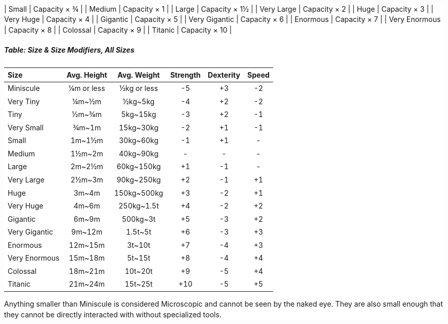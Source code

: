 | Small | Capacity × ¾ |
| Medium | Capacity × 1 |
| Large | Capacity × 1½ |
| Very Large | Capacity × 2 |
| Huge | Capacity × 3 |
| Very Huge | Capacity × 4 |
| Gigantic | Capacity × 5 |
| Very Gigantic | Capacity × 6 |
| Enormous | Capacity × 7 |
| Very Enormous | Capacity × 8 |
| Colossal | Capacity × 9 |
| Titanic | Capacity × 10 |

##### Table: Size & Size Modifiers, All Sizes
| Size | Avg. Height | Avg. Weight | Strength | Dexterity | Speed |
|:-|:-:|:-:|:-:|:-:|:-:|
| Miniscule | ¼m or less | ½kg or less | -5 | +3 | -2 |
| Very Tiny | ¼m~½m | ½kg~5kg | -4 | +2 | -2 |
| Tiny | ½m~¾m | 5kg~15kg | -3 | +2 | -1 |
| Very Small | ¾m~1m | 15kg~30kg | -2 | +1 | -1 |
| Small | 1m~1½m | 30kg~60kg | -1 | +1 | - |
| Medium | 1½m~2m | 40kg~90kg | - | - | - |
| Large | 2m~2½m | 60kg~150kg | +1 | -1 | - |
| Very Large | 2½m~3m | 90kg~250kg | +2 | -1 | +1 |
| Huge | 3m~4m | 150kg~500kg | +3 | -2 | +1 |
| Very Huge | 4m~6m | 250kg~1.5t | +4 | -2 | +2 |
| Gigantic | 6m~9m | 500kg~3t | +5 | -3 | +2 |
| Very Gigantic | 9m~12m | 1.5t~5t | +6 | -3 | +3 |
| Enormous | 12m~15m | 3t~10t | +7 | -4 | +3 |
| Very Enormous | 15m~18m | 5t~15t | +8 | -4 | +4 |
| Colossal | 18m~21m | 10t~20t | +9 | -5 | +4 |
| Titanic | 21m~24m | 15t~25t | +10 | -5 | +5 |

Anything smaller than Miniscule is considered Microscopic and cannot be seen by the naked eye. They are also small enough that they cannot be directly interacted with without specialized tools.
